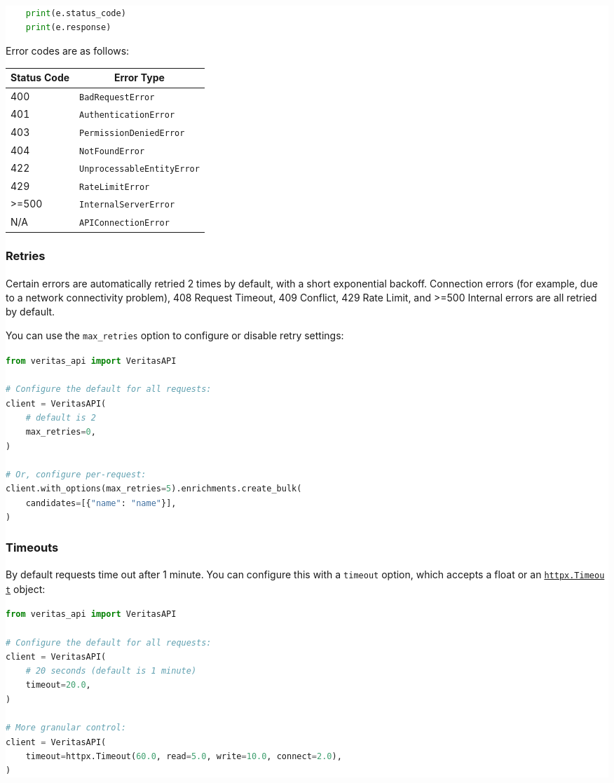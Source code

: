 ```python
    print(e.status_code)
    print(e.response)
```

Error codes are as follows:

| Status Code | Error Type                 |
| ----------- | -------------------------- |
| 400         | `BadRequestError`          |
| 401         | `AuthenticationError`      |
| 403         | `PermissionDeniedError`    |
| 404         | `NotFoundError`            |
| 422         | `UnprocessableEntityError` |
| 429         | `RateLimitError`           |
| >=500       | `InternalServerError`      |
| N/A         | `APIConnectionError`       |

### Retries

Certain errors are automatically retried 2 times by default, with a short exponential backoff.
Connection errors (for example, due to a network connectivity problem), 408 Request Timeout, 409 Conflict,
429 Rate Limit, and >=500 Internal errors are all retried by default.

You can use the `max_retries` option to configure or disable retry settings:

```python
from veritas_api import VeritasAPI

# Configure the default for all requests:
client = VeritasAPI(
    # default is 2
    max_retries=0,
)

# Or, configure per-request:
client.with_options(max_retries=5).enrichments.create_bulk(
    candidates=[{"name": "name"}],
)
```

### Timeouts

By default requests time out after 1 minute. You can configure this with a `timeout` option,
which accepts a float or an [`httpx.Timeout`](https://www.python-httpx.org/advanced/#fine-tuning-the-configuration) object:

```python
from veritas_api import VeritasAPI

# Configure the default for all requests:
client = VeritasAPI(
    # 20 seconds (default is 1 minute)
    timeout=20.0,
)

# More granular control:
client = VeritasAPI(
    timeout=httpx.Timeout(60.0, read=5.0, write=10.0, connect=2.0),
)

```